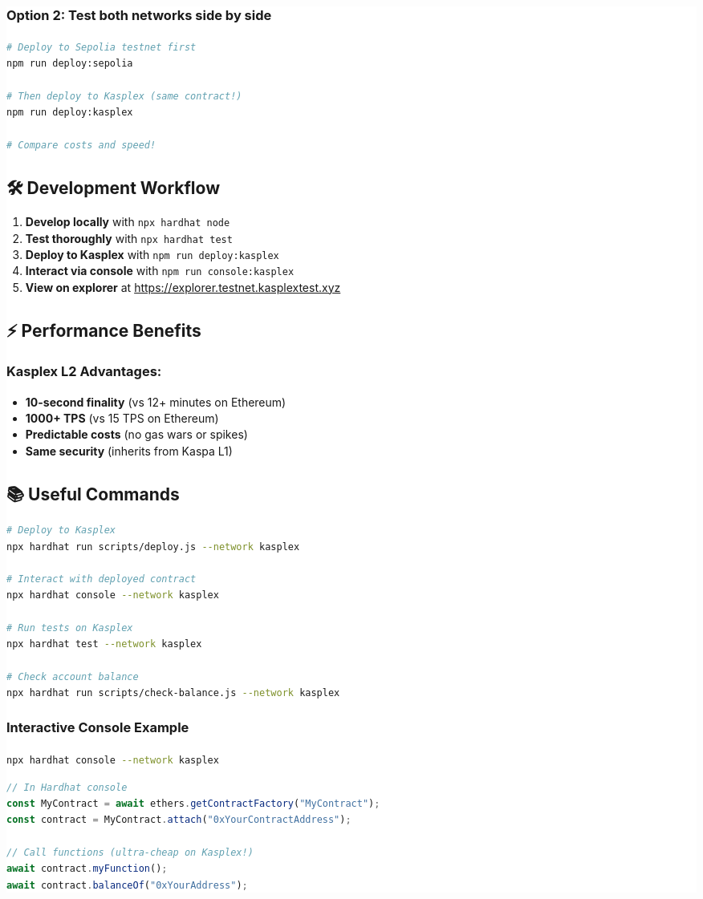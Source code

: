 ### Option 2: Test both networks side by side
```bash
# Deploy to Sepolia testnet first
npm run deploy:sepolia

# Then deploy to Kasplex (same contract!)
npm run deploy:kasplex

# Compare costs and speed!
```

## 🛠️ Development Workflow

1. **Develop locally** with `npx hardhat node`
2. **Test thoroughly** with `npx hardhat test`
3. **Deploy to Kasplex** with `npm run deploy:kasplex`
4. **Interact via console** with `npm run console:kasplex`
5. **View on explorer** at https://explorer.testnet.kasplextest.xyz

## ⚡ Performance Benefits

### Kasplex L2 Advantages:
- **10-second finality** (vs 12+ minutes on Ethereum)
- **1000+ TPS** (vs 15 TPS on Ethereum)
- **Predictable costs** (no gas wars or spikes)
- **Same security** (inherits from Kaspa L1)

## 📚 Useful Commands

```bash
# Deploy to Kasplex
npx hardhat run scripts/deploy.js --network kasplex

# Interact with deployed contract
npx hardhat console --network kasplex

# Run tests on Kasplex
npx hardhat test --network kasplex

# Check account balance
npx hardhat run scripts/check-balance.js --network kasplex
```

### Interactive Console Example
```bash
npx hardhat console --network kasplex
```

```javascript
// In Hardhat console
const MyContract = await ethers.getContractFactory("MyContract");
const contract = MyContract.attach("0xYourContractAddress");

// Call functions (ultra-cheap on Kasplex!)
await contract.myFunction();
await contract.balanceOf("0xYourAddress");
```
